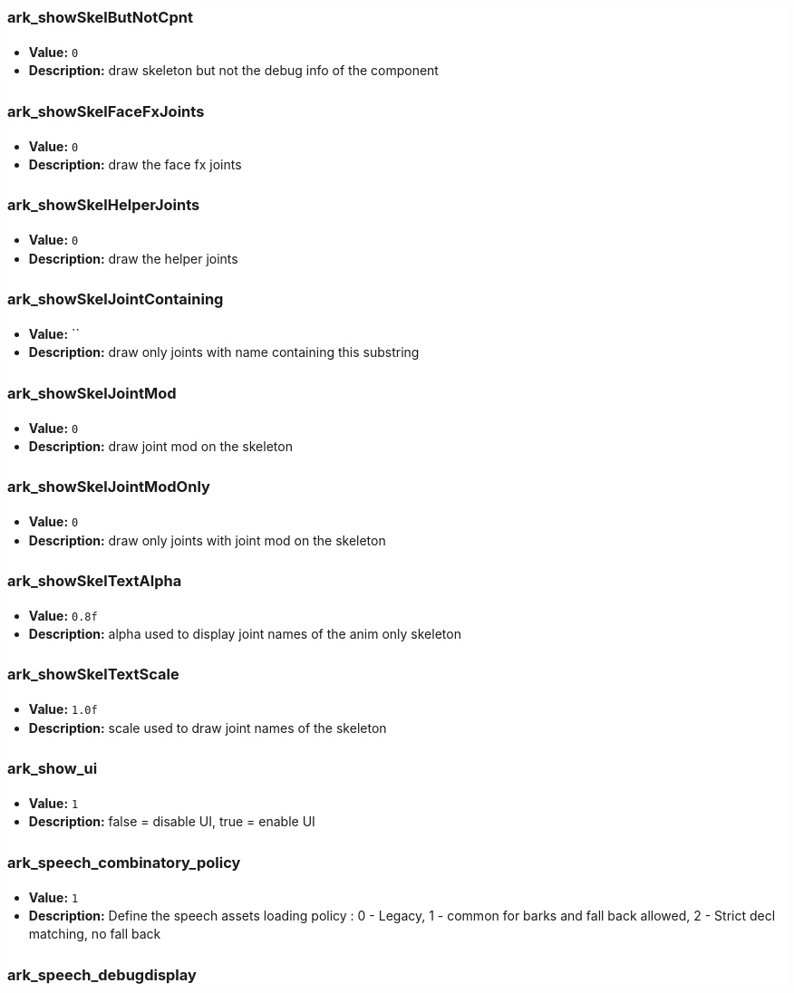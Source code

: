 ### ark_showSkelButNotCpnt

- **Value:** `0`
- **Description:** draw skeleton but not the debug info of the component

### ark_showSkelFaceFxJoints

- **Value:** `0`
- **Description:** draw the face fx joints

### ark_showSkelHelperJoints

- **Value:** `0`
- **Description:** draw the helper joints

### ark_showSkelJointContaining

- **Value:** ``
- **Description:** draw only joints with name containing this substring

### ark_showSkelJointMod

- **Value:** `0`
- **Description:** draw joint mod on the skeleton

### ark_showSkelJointModOnly

- **Value:** `0`
- **Description:** draw only joints with joint mod on the skeleton

### ark_showSkelTextAlpha

- **Value:** `0.8f`
- **Description:** alpha used to display joint names of the anim only skeleton

### ark_showSkelTextScale

- **Value:** `1.0f`
- **Description:** scale used to draw joint names of the skeleton

### ark_show_ui

- **Value:** `1`
- **Description:** false = disable UI, true = enable UI

### ark_speech_combinatory_policy

- **Value:** `1`
- **Description:** Define the speech assets loading policy : 0 - Legacy, 1 - common for barks and fall back allowed, 2 - Strict decl matching, no fall back

### ark_speech_debugdisplay
